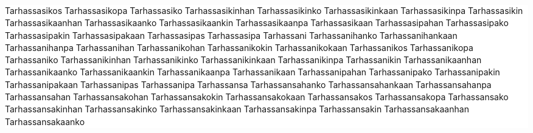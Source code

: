 Tarhassasikos
Tarhassasikopa
Tarhassasiko
Tarhassasikinhan
Tarhassasikinko
Tarhassasikinkaan
Tarhassasikinpa
Tarhassasikin
Tarhassasikaanhan
Tarhassasikaanko
Tarhassasikaankin
Tarhassasikaanpa
Tarhassasikaan
Tarhassasipahan
Tarhassasipako
Tarhassasipakin
Tarhassasipakaan
Tarhassasipas
Tarhassasipa
Tarhassani
Tarhassanihanko
Tarhassanihankaan
Tarhassanihanpa
Tarhassanihan
Tarhassanikohan
Tarhassanikokin
Tarhassanikokaan
Tarhassanikos
Tarhassanikopa
Tarhassaniko
Tarhassanikinhan
Tarhassanikinko
Tarhassanikinkaan
Tarhassanikinpa
Tarhassanikin
Tarhassanikaanhan
Tarhassanikaanko
Tarhassanikaankin
Tarhassanikaanpa
Tarhassanikaan
Tarhassanipahan
Tarhassanipako
Tarhassanipakin
Tarhassanipakaan
Tarhassanipas
Tarhassanipa
Tarhassansa
Tarhassansahanko
Tarhassansahankaan
Tarhassansahanpa
Tarhassansahan
Tarhassansakohan
Tarhassansakokin
Tarhassansakokaan
Tarhassansakos
Tarhassansakopa
Tarhassansako
Tarhassansakinhan
Tarhassansakinko
Tarhassansakinkaan
Tarhassansakinpa
Tarhassansakin
Tarhassansakaanhan
Tarhassansakaanko